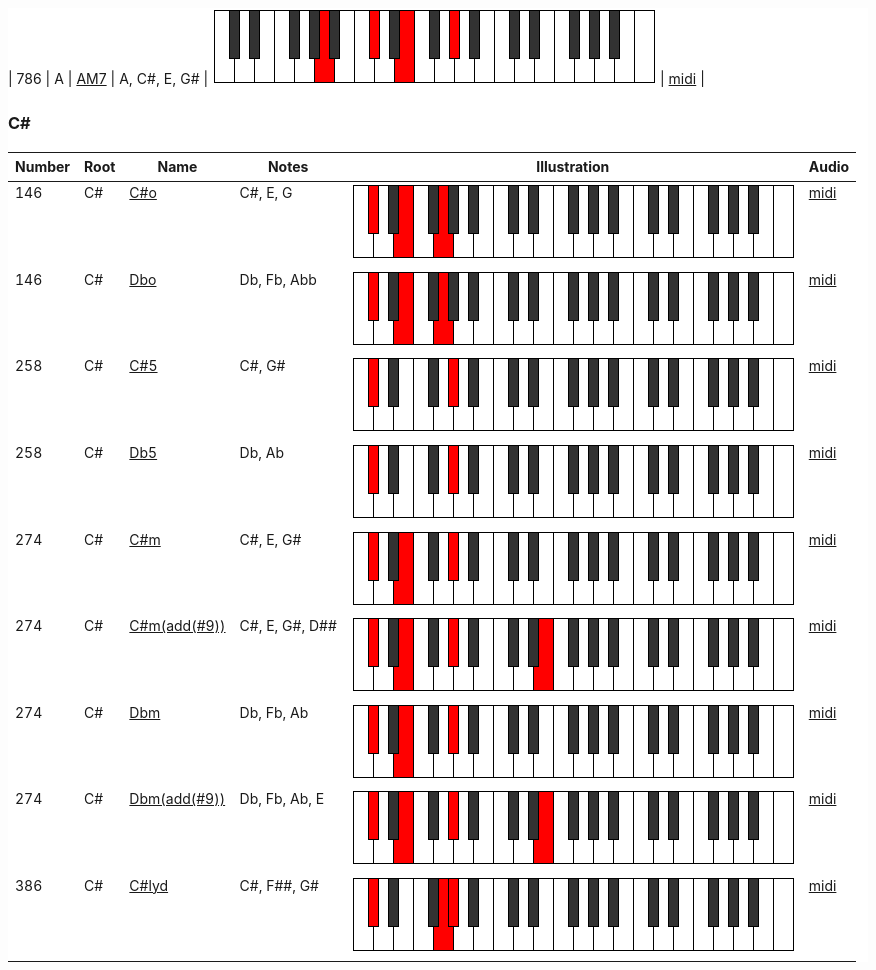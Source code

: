 | 786 | A | [AM7](ChordANaturalMajorSeventh.md) | A, C#, E, G# | ![AM7](ChordANaturalMajorSeventhRootPosition.png) | [midi](ChordANaturalMajorSeventhRootPosition.mid) |

### C#

| Number | Root | Name | Notes | Illustration | Audio |
|--------|------|------|-------|--------------|-------|
| 146 | C# | [C#o](ChordCSharpDiminished.md) | C#, E, G | ![C#o](ChordCSharpDiminishedRootPosition.png) | [midi](ChordCSharpDiminishedRootPosition.mid) |
| 146 | C# | [Dbo](ChordDFlatDiminished.md) | Db, Fb, Abb | ![Dbo](ChordDFlatDiminishedRootPosition.png) | [midi](ChordDFlatDiminishedRootPosition.mid) |
| 258 | C# | [C#5](ChordCSharpPowerChord.md) | C#, G# | ![C#5](ChordCSharpPowerChordRootPosition.png) | [midi](ChordCSharpPowerChordRootPosition.mid) |
| 258 | C# | [Db5](ChordDFlatPowerChord.md) | Db, Ab | ![Db5](ChordDFlatPowerChordRootPosition.png) | [midi](ChordDFlatPowerChordRootPosition.mid) |
| 274 | C# | [C#m](ChordCSharpMinor.md) | C#, E, G# | ![C#m](ChordCSharpMinorRootPosition.png) | [midi](ChordCSharpMinorRootPosition.mid) |
| 274 | C# | [C#m(add(#9))](ChordCSharpMinorAddSharpNinth.md) | C#, E, G#, D## | ![C#m(add(#9))](ChordCSharpMinorAddSharpNinthRootPosition.png) | [midi](ChordCSharpMinorAddSharpNinthRootPosition.mid) |
| 274 | C# | [Dbm](ChordDFlatMinor.md) | Db, Fb, Ab | ![Dbm](ChordDFlatMinorRootPosition.png) | [midi](ChordDFlatMinorRootPosition.mid) |
| 274 | C# | [Dbm(add(#9))](ChordDFlatMinorAddSharpNinth.md) | Db, Fb, Ab, E | ![Dbm(add(#9))](ChordDFlatMinorAddSharpNinthRootPosition.png) | [midi](ChordDFlatMinorAddSharpNinthRootPosition.mid) |
| 386 | C# | [C#lyd](ChordCSharpLydian.md) | C#, F##, G# | ![C#lyd](ChordCSharpLydianRootPosition.png) | [midi](ChordCSharpLydianRootPosition.mid) |